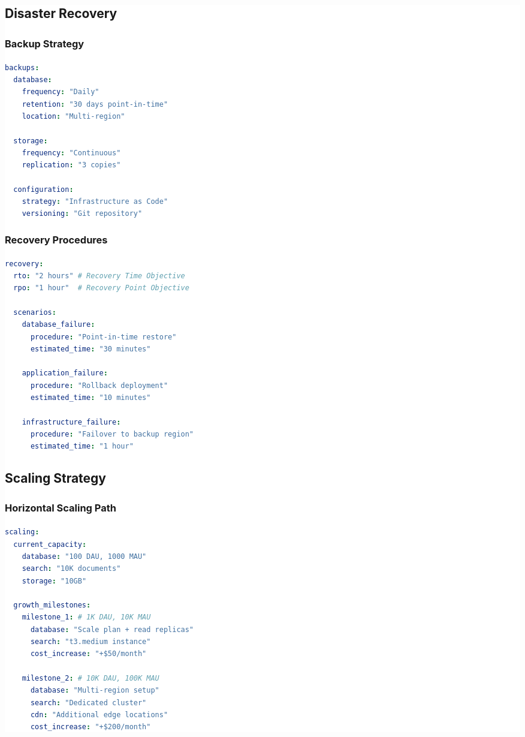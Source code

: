 ```yaml
```

## Disaster Recovery

### Backup Strategy
```yaml
backups:
  database:
    frequency: "Daily"
    retention: "30 days point-in-time"
    location: "Multi-region"
    
  storage:
    frequency: "Continuous"
    replication: "3 copies"
    
  configuration:
    strategy: "Infrastructure as Code"
    versioning: "Git repository"
```

### Recovery Procedures
```yaml
recovery:
  rto: "2 hours" # Recovery Time Objective
  rpo: "1 hour"  # Recovery Point Objective
  
  scenarios:
    database_failure:
      procedure: "Point-in-time restore"
      estimated_time: "30 minutes"
      
    application_failure:
      procedure: "Rollback deployment"
      estimated_time: "10 minutes"
      
    infrastructure_failure:
      procedure: "Failover to backup region"
      estimated_time: "1 hour"
```

## Scaling Strategy

### Horizontal Scaling Path
```yaml
scaling:
  current_capacity:
    database: "100 DAU, 1000 MAU"
    search: "10K documents"
    storage: "10GB"
    
  growth_milestones:
    milestone_1: # 1K DAU, 10K MAU
      database: "Scale plan + read replicas"
      search: "t3.medium instance"
      cost_increase: "+$50/month"
      
    milestone_2: # 10K DAU, 100K MAU
      database: "Multi-region setup"
      search: "Dedicated cluster"
      cdn: "Additional edge locations"
      cost_increase: "+$200/month"
```